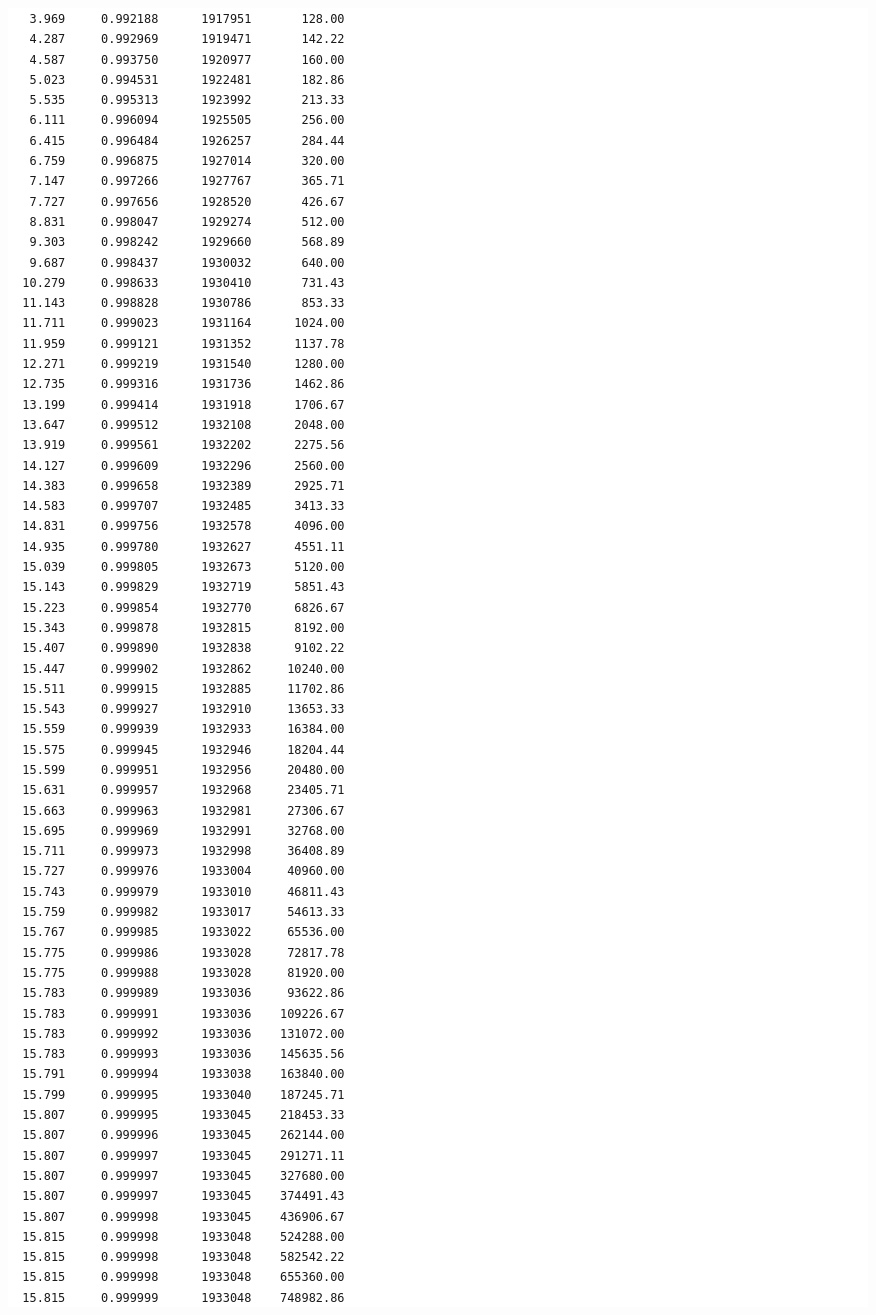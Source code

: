        3.969     0.992188      1917951       128.00
       4.287     0.992969      1919471       142.22
       4.587     0.993750      1920977       160.00
       5.023     0.994531      1922481       182.86
       5.535     0.995313      1923992       213.33
       6.111     0.996094      1925505       256.00
       6.415     0.996484      1926257       284.44
       6.759     0.996875      1927014       320.00
       7.147     0.997266      1927767       365.71
       7.727     0.997656      1928520       426.67
       8.831     0.998047      1929274       512.00
       9.303     0.998242      1929660       568.89
       9.687     0.998437      1930032       640.00
      10.279     0.998633      1930410       731.43
      11.143     0.998828      1930786       853.33
      11.711     0.999023      1931164      1024.00
      11.959     0.999121      1931352      1137.78
      12.271     0.999219      1931540      1280.00
      12.735     0.999316      1931736      1462.86
      13.199     0.999414      1931918      1706.67
      13.647     0.999512      1932108      2048.00
      13.919     0.999561      1932202      2275.56
      14.127     0.999609      1932296      2560.00
      14.383     0.999658      1932389      2925.71
      14.583     0.999707      1932485      3413.33
      14.831     0.999756      1932578      4096.00
      14.935     0.999780      1932627      4551.11
      15.039     0.999805      1932673      5120.00
      15.143     0.999829      1932719      5851.43
      15.223     0.999854      1932770      6826.67
      15.343     0.999878      1932815      8192.00
      15.407     0.999890      1932838      9102.22
      15.447     0.999902      1932862     10240.00
      15.511     0.999915      1932885     11702.86
      15.543     0.999927      1932910     13653.33
      15.559     0.999939      1932933     16384.00
      15.575     0.999945      1932946     18204.44
      15.599     0.999951      1932956     20480.00
      15.631     0.999957      1932968     23405.71
      15.663     0.999963      1932981     27306.67
      15.695     0.999969      1932991     32768.00
      15.711     0.999973      1932998     36408.89
      15.727     0.999976      1933004     40960.00
      15.743     0.999979      1933010     46811.43
      15.759     0.999982      1933017     54613.33
      15.767     0.999985      1933022     65536.00
      15.775     0.999986      1933028     72817.78
      15.775     0.999988      1933028     81920.00
      15.783     0.999989      1933036     93622.86
      15.783     0.999991      1933036    109226.67
      15.783     0.999992      1933036    131072.00
      15.783     0.999993      1933036    145635.56
      15.791     0.999994      1933038    163840.00
      15.799     0.999995      1933040    187245.71
      15.807     0.999995      1933045    218453.33
      15.807     0.999996      1933045    262144.00
      15.807     0.999997      1933045    291271.11
      15.807     0.999997      1933045    327680.00
      15.807     0.999997      1933045    374491.43
      15.807     0.999998      1933045    436906.67
      15.815     0.999998      1933048    524288.00
      15.815     0.999998      1933048    582542.22
      15.815     0.999998      1933048    655360.00
      15.815     0.999999      1933048    748982.86